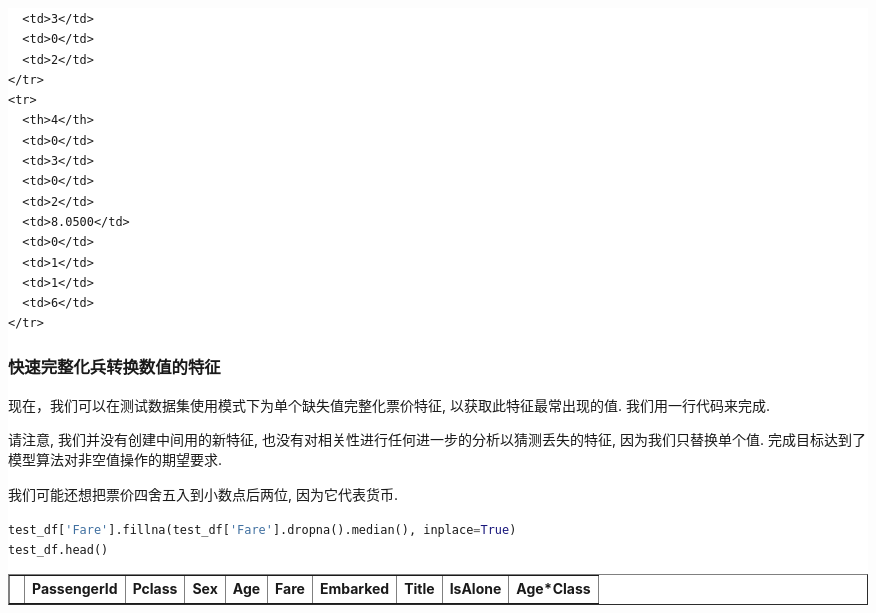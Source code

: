       <td>3</td>
      <td>0</td>
      <td>2</td>
    </tr>
    <tr>
      <th>4</th>
      <td>0</td>
      <td>3</td>
      <td>0</td>
      <td>2</td>
      <td>8.0500</td>
      <td>0</td>
      <td>1</td>
      <td>1</td>
      <td>6</td>
    </tr>
  </tbody>
</table>
</div>



### 快速完整化兵转换数值的特征

现在，我们可以在测试数据集使用模式下为单个缺失值完整化票价特征, 以获取此特征最常出现的值. 我们用一行代码来完成.

请注意, 我们并没有创建中间用的新特征, 也没有对相关性进行任何进一步的分析以猜测丢失的特征, 因为我们只替换单个值. 完成目标达到了模型算法对非空值操作的期望要求.

我们可能还想把票价四舍五入到小数点后两位, 因为它代表货币.


```python
test_df['Fare'].fillna(test_df['Fare'].dropna().median(), inplace=True)
test_df.head()
```




<div>
<style>
    .dataframe thead tr:only-child th {
        text-align: right;
    }

    .dataframe thead th {
        text-align: left;
    }

    .dataframe tbody tr th {
        vertical-align: top;
    }
</style>
<table border="1" class="dataframe">
  <thead>
    <tr style="text-align: right;">
      <th></th>
      <th>PassengerId</th>
      <th>Pclass</th>
      <th>Sex</th>
      <th>Age</th>
      <th>Fare</th>
      <th>Embarked</th>
      <th>Title</th>
      <th>IsAlone</th>
      <th>Age*Class</th>
    </tr>
  </thead>
  <tbody>
    <tr>